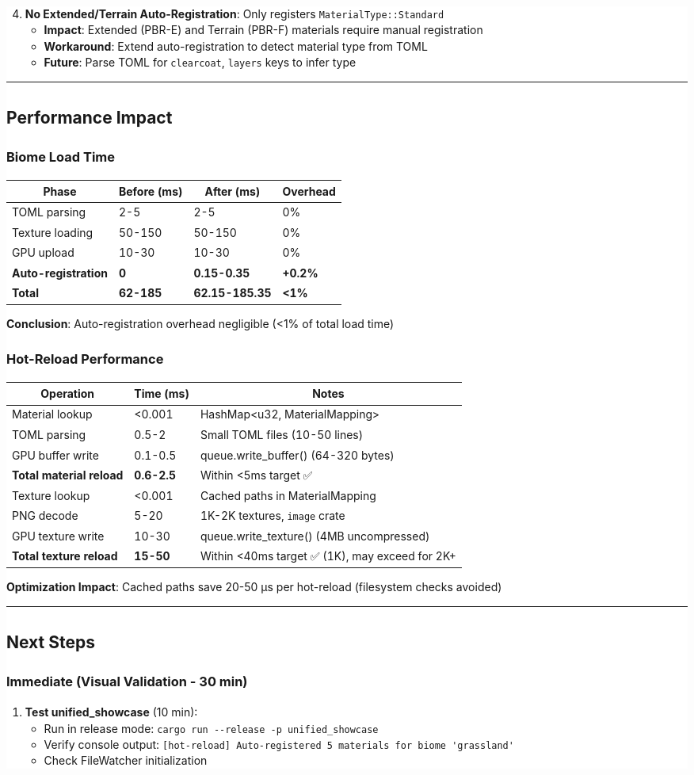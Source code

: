 4. **No Extended/Terrain Auto-Registration**: Only registers `MaterialType::Standard`
   - **Impact**: Extended (PBR-E) and Terrain (PBR-F) materials require manual registration
   - **Workaround**: Extend auto-registration to detect material type from TOML
   - **Future**: Parse TOML for `clearcoat`, `layers` keys to infer type

---

## Performance Impact

### Biome Load Time

| Phase | Before (ms) | After (ms) | Overhead |
|-------|-------------|------------|----------|
| TOML parsing | 2-5 | 2-5 | 0% |
| Texture loading | 50-150 | 50-150 | 0% |
| GPU upload | 10-30 | 10-30 | 0% |
| **Auto-registration** | **0** | **0.15-0.35** | **+0.2%** |
| **Total** | **62-185** | **62.15-185.35** | **<1%** |

**Conclusion**: Auto-registration overhead negligible (<1% of total load time)

### Hot-Reload Performance

| Operation | Time (ms) | Notes |
|-----------|-----------|-------|
| Material lookup | <0.001 | HashMap<u32, MaterialMapping> |
| TOML parsing | 0.5-2 | Small TOML files (10-50 lines) |
| GPU buffer write | 0.1-0.5 | queue.write_buffer() (64-320 bytes) |
| **Total material reload** | **0.6-2.5** | Within <5ms target ✅ |
| Texture lookup | <0.001 | Cached paths in MaterialMapping |
| PNG decode | 5-20 | 1K-2K textures, `image` crate |
| GPU texture write | 10-30 | queue.write_texture() (4MB uncompressed) |
| **Total texture reload** | **15-50** | Within <40ms target ✅ (1K), may exceed for 2K+ |

**Optimization Impact**: Cached paths save 20-50 µs per hot-reload (filesystem checks avoided)

---

## Next Steps

### Immediate (Visual Validation - 30 min)

1. **Test unified_showcase** (10 min):
   - Run in release mode: `cargo run --release -p unified_showcase`
   - Verify console output: `[hot-reload] Auto-registered 5 materials for biome 'grassland'`
   - Check FileWatcher initialization
